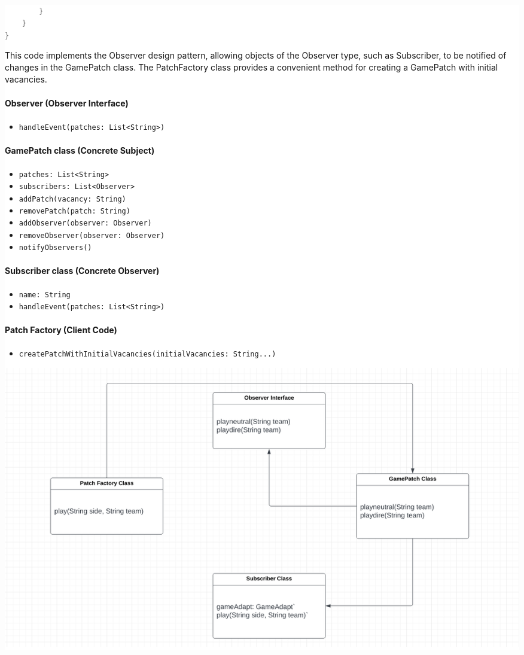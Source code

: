 ```java
        }
    }
}
```
This code implements the Observer design pattern, allowing objects of the Observer type, such as Subscriber, to be notified of changes in the GamePatch class. The PatchFactory class provides a convenient method for creating a GamePatch with initial vacancies.

#### Observer (Observer Interface)
- `handleEvent(patches: List<String>)`
#### GamePatch class (Concrete Subject)
- `patches: List<String>`
- `subscribers: List<Observer>`
- `addPatch(vacancy: String)`
- `removePatch(patch: String) `
- `addObserver(observer: Observer)`
- `removeObserver(observer: Observer)`
- `notifyObservers()` 
#### Subscriber class (Concrete Observer)
- `name: String`
- `handleEvent(patches: List<String>)`
#### Patch Factory (Client Code)
- `createPatchWithInitialVacancies(initialVacancies: String...)`

![observer](https://github.com/aiktag/ass1sdp.tag.io/blob/main/UML/ObserverUML.png)
